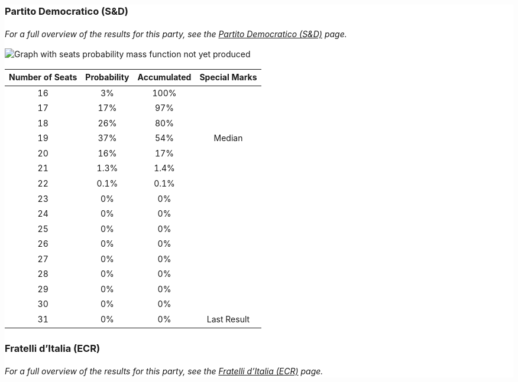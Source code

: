 ### Partito Democratico (S&D)

*For a full overview of the results for this party, see the [Partito Democratico (S&D)](party-partitodemocraticosd.html) page.*

![Graph with seats probability mass function not yet produced](2020-05-30-ScenariPolitici–Winpoll-seats-pmf-partitodemocraticosd.png "Seats Probability Mass Function")

| Number of Seats | Probability | Accumulated | Special Marks |
|:---------------:|:-----------:|:-----------:|:-------------:|
| 16 | 3% | 100% |  |
| 17 | 17% | 97% |  |
| 18 | 26% | 80% |  |
| 19 | 37% | 54% | Median |
| 20 | 16% | 17% |  |
| 21 | 1.3% | 1.4% |  |
| 22 | 0.1% | 0.1% |  |
| 23 | 0% | 0% |  |
| 24 | 0% | 0% |  |
| 25 | 0% | 0% |  |
| 26 | 0% | 0% |  |
| 27 | 0% | 0% |  |
| 28 | 0% | 0% |  |
| 29 | 0% | 0% |  |
| 30 | 0% | 0% |  |
| 31 | 0% | 0% | Last Result |

### Fratelli d’Italia (ECR)

*For a full overview of the results for this party, see the [Fratelli d’Italia (ECR)](party-fratellid’italiaecr.html) page.*
